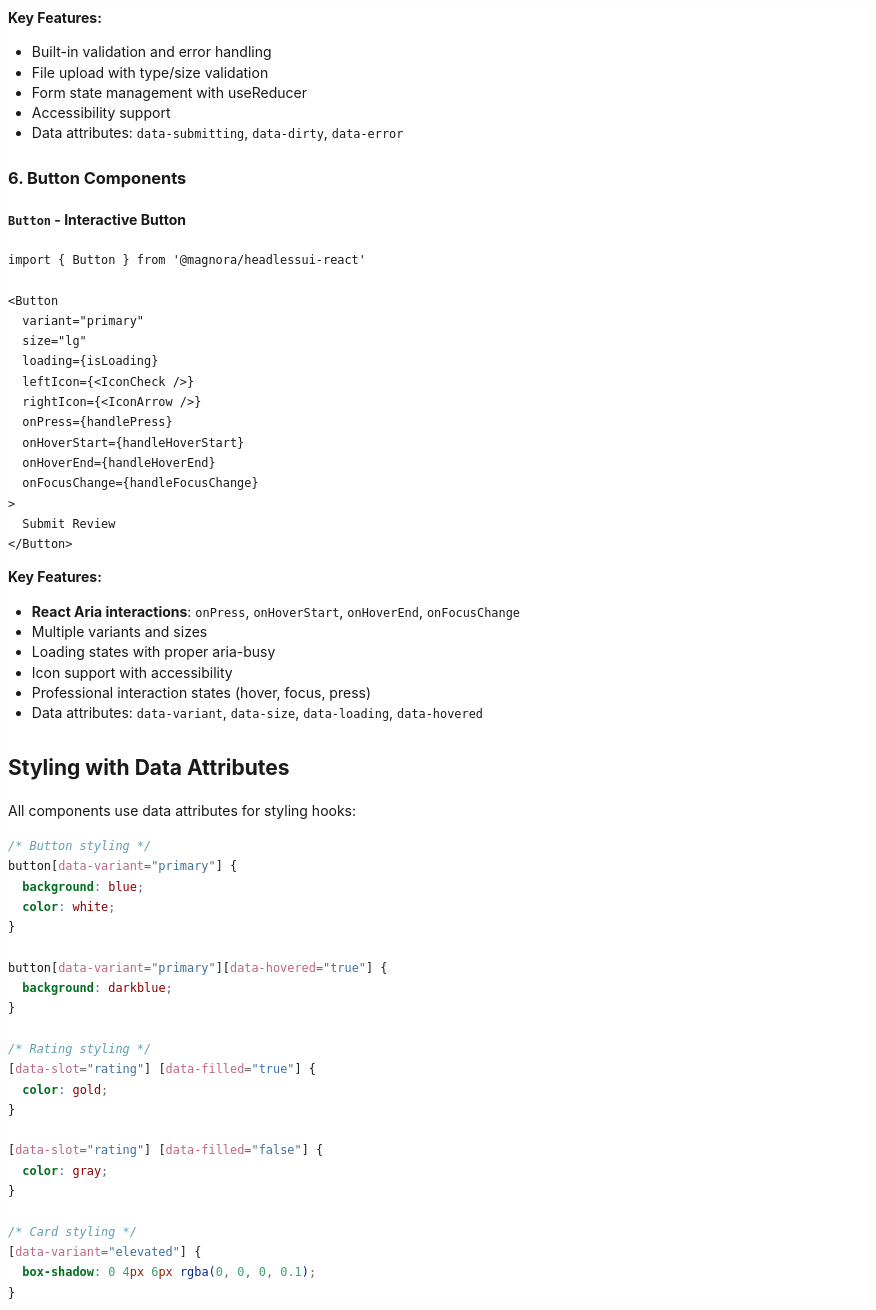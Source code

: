 **Key Features:**
- Built-in validation and error handling
- File upload with type/size validation
- Form state management with useReducer
- Accessibility support
- Data attributes: `data-submitting`, `data-dirty`, `data-error`

### 6. Button Components

#### `Button` - Interactive Button
```tsx
import { Button } from '@magnora/headlessui-react'

<Button 
  variant="primary"
  size="lg"
  loading={isLoading}
  leftIcon={<IconCheck />}
  rightIcon={<IconArrow />}
  onPress={handlePress}
  onHoverStart={handleHoverStart}
  onHoverEnd={handleHoverEnd}
  onFocusChange={handleFocusChange}
>
  Submit Review
</Button>
```

**Key Features:**
- **React Aria interactions**: `onPress`, `onHoverStart`, `onHoverEnd`, `onFocusChange`
- Multiple variants and sizes
- Loading states with proper aria-busy
- Icon support with accessibility
- Professional interaction states (hover, focus, press)
- Data attributes: `data-variant`, `data-size`, `data-loading`, `data-hovered`

## Styling with Data Attributes

All components use data attributes for styling hooks:

```css
/* Button styling */
button[data-variant="primary"] {
  background: blue;
  color: white;
}

button[data-variant="primary"][data-hovered="true"] {
  background: darkblue;
}

/* Rating styling */
[data-slot="rating"] [data-filled="true"] {
  color: gold;
}

[data-slot="rating"] [data-filled="false"] {
  color: gray;
}

/* Card styling */
[data-variant="elevated"] {
  box-shadow: 0 4px 6px rgba(0, 0, 0, 0.1);
}

```